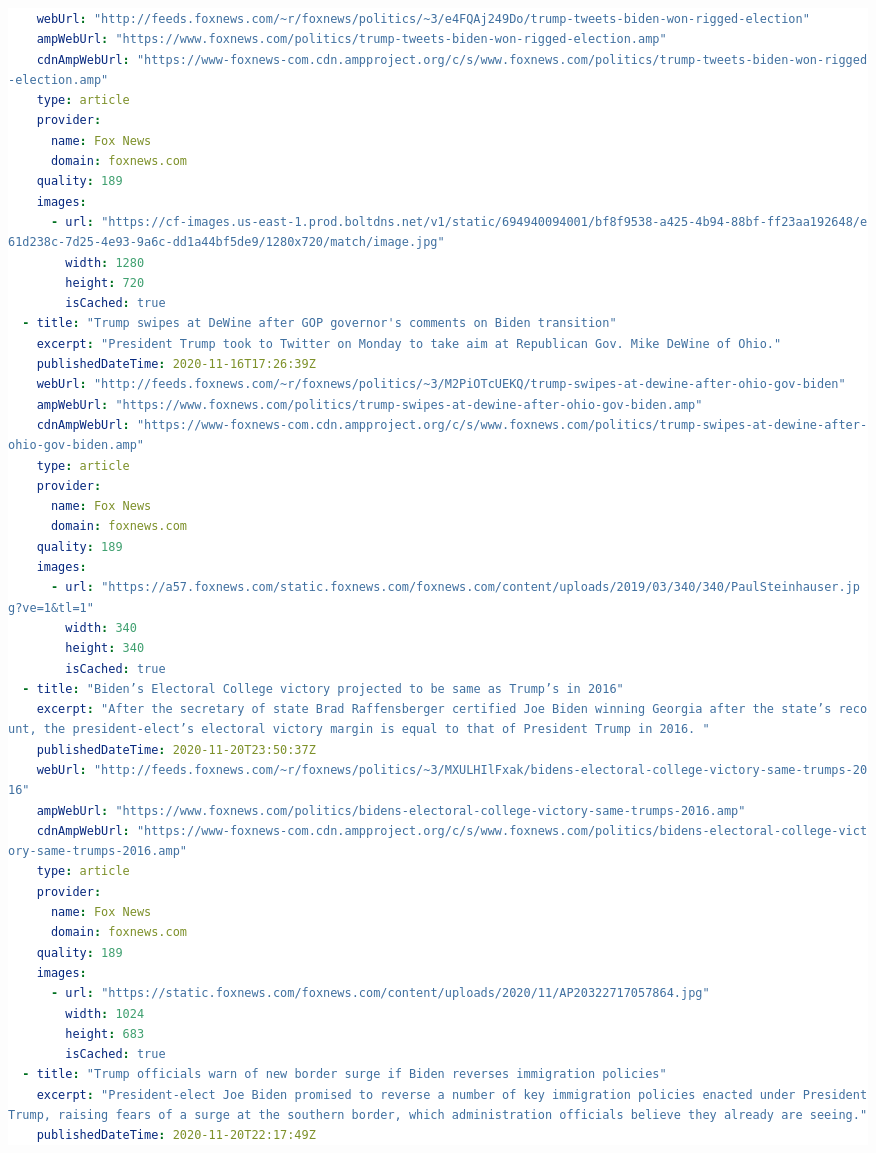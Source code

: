 ```yaml
    webUrl: "http://feeds.foxnews.com/~r/foxnews/politics/~3/e4FQAj249Do/trump-tweets-biden-won-rigged-election"
    ampWebUrl: "https://www.foxnews.com/politics/trump-tweets-biden-won-rigged-election.amp"
    cdnAmpWebUrl: "https://www-foxnews-com.cdn.ampproject.org/c/s/www.foxnews.com/politics/trump-tweets-biden-won-rigged-election.amp"
    type: article
    provider:
      name: Fox News
      domain: foxnews.com
    quality: 189
    images:
      - url: "https://cf-images.us-east-1.prod.boltdns.net/v1/static/694940094001/bf8f9538-a425-4b94-88bf-ff23aa192648/e61d238c-7d25-4e93-9a6c-dd1a44bf5de9/1280x720/match/image.jpg"
        width: 1280
        height: 720
        isCached: true
  - title: "Trump swipes at DeWine after GOP governor's comments on Biden transition"
    excerpt: "President Trump took to Twitter on Monday to take aim at Republican Gov. Mike DeWine of Ohio."
    publishedDateTime: 2020-11-16T17:26:39Z
    webUrl: "http://feeds.foxnews.com/~r/foxnews/politics/~3/M2PiOTcUEKQ/trump-swipes-at-dewine-after-ohio-gov-biden"
    ampWebUrl: "https://www.foxnews.com/politics/trump-swipes-at-dewine-after-ohio-gov-biden.amp"
    cdnAmpWebUrl: "https://www-foxnews-com.cdn.ampproject.org/c/s/www.foxnews.com/politics/trump-swipes-at-dewine-after-ohio-gov-biden.amp"
    type: article
    provider:
      name: Fox News
      domain: foxnews.com
    quality: 189
    images:
      - url: "https://a57.foxnews.com/static.foxnews.com/foxnews.com/content/uploads/2019/03/340/340/PaulSteinhauser.jpg?ve=1&tl=1"
        width: 340
        height: 340
        isCached: true
  - title: "Biden’s Electoral College victory projected to be same as Trump’s in 2016"
    excerpt: "After the secretary of state Brad Raffensberger certified Joe Biden winning Georgia after the state’s recount, the president-elect’s electoral victory margin is equal to that of President Trump in 2016. "
    publishedDateTime: 2020-11-20T23:50:37Z
    webUrl: "http://feeds.foxnews.com/~r/foxnews/politics/~3/MXULHIlFxak/bidens-electoral-college-victory-same-trumps-2016"
    ampWebUrl: "https://www.foxnews.com/politics/bidens-electoral-college-victory-same-trumps-2016.amp"
    cdnAmpWebUrl: "https://www-foxnews-com.cdn.ampproject.org/c/s/www.foxnews.com/politics/bidens-electoral-college-victory-same-trumps-2016.amp"
    type: article
    provider:
      name: Fox News
      domain: foxnews.com
    quality: 189
    images:
      - url: "https://static.foxnews.com/foxnews.com/content/uploads/2020/11/AP20322717057864.jpg"
        width: 1024
        height: 683
        isCached: true
  - title: "Trump officials warn of new border surge if Biden reverses immigration policies"
    excerpt: "President-elect Joe Biden promised to reverse a number of key immigration policies enacted under President Trump, raising fears of a surge at the southern border, which administration officials believe they already are seeing."
    publishedDateTime: 2020-11-20T22:17:49Z
```